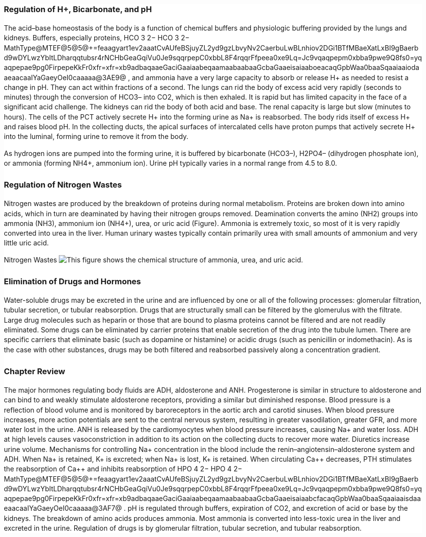 ### Regulation of H+, Bicarbonate, and pH

The acid–base homeostasis of the body is a function of chemical buffers and physiologic buffering provided by the lungs and kidneys. Buffers, especially proteins,  HCO 3 2− HCO 3 2− MathType@MTEF@5@5@+=feaagyart1ev2aaatCvAUfeBSjuyZL2yd9gzLbvyNv2CaerbuLwBLnhiov2DGi1BTfMBaeXatLxBI9gBaerbd9wDYLwzYbItLDharqqtubsr4rNCHbGeaGqiVu0Je9sqqrpepC0xbbL8F4rqqrFfpeea0xe9Lq=Jc9vqaqpepm0xbba9pwe9Q8fs0=yqaqpepae9pg0FirpepeKkFr0xfr=xfr=xb9adbaqaaeGaciGaaiaabeqaamaabaabaaGcbaGaaeisaiaaboeacaqGpbWaa0baaSqaaiaaiodaaeaacaaIYaGaeyOeI0caaaaa@3AE9@ , and ammonia have a very large capacity to absorb or release H+ as needed to resist a change in pH. They can act within fractions of a second. The lungs can rid the body of excess acid very rapidly (seconds to minutes) through the conversion of HCO3– into CO2, which is then exhaled. It is rapid but has limited capacity in the face of a significant acid challenge. The kidneys can rid the body of both acid and base. The renal capacity is large but slow (minutes to hours). The cells of the PCT actively secrete H+ into the forming urine as Na+ is reabsorbed. The body rids itself of excess H+ and raises blood pH. In the collecting ducts, the apical surfaces of intercalated cells have proton pumps that actively secrete H+ into the luminal, forming urine to remove it from the body.

As hydrogen ions are pumped into the forming urine, it is buffered by bicarbonate (HCO3–), H2PO4– (dihydrogen phosphate ion), or ammonia (forming NH4+, ammonium ion). Urine pH typically varies in a normal range from 4.5 to 8.0.

### Regulation of Nitrogen Wastes

Nitrogen wastes are produced by the breakdown of proteins during normal metabolism. Proteins are broken down into amino acids, which in turn are deaminated by having their nitrogen groups removed. Deamination converts the amino (NH2) groups into ammonia (NH3), ammonium ion (NH4+), urea, or uric acid (Figure). Ammonia is extremely toxic, so most of it is very rapidly converted into urea in the liver. Human urinary wastes typically contain primarily urea with small amounts of ammonium and very little uric acid.

Nitrogen Wastes ![This figure shows the chemical structure of ammonia, urea, and uric acid.][2]

### Elimination of Drugs and Hormones

Water-soluble drugs may be excreted in the urine and are influenced by one or all of the following processes: glomerular filtration, tubular secretion, or tubular reabsorption. Drugs that are structurally small can be filtered by the glomerulus with the filtrate. Large drug molecules such as heparin or those that are bound to plasma proteins cannot be filtered and are not readily eliminated. Some drugs can be eliminated by carrier proteins that enable secretion of the drug into the tubule lumen. There are specific carriers that eliminate basic (such as dopamine or histamine) or acidic drugs (such as penicillin or indomethacin). As is the case with other substances, drugs may be both filtered and reabsorbed passively along a concentration gradient.

### Chapter Review

The major hormones regulating body fluids are ADH, aldosterone and ANH. Progesterone is similar in structure to aldosterone and can bind to and weakly stimulate aldosterone receptors, providing a similar but diminished response. Blood pressure is a reflection of blood volume and is monitored by baroreceptors in the aortic arch and carotid sinuses. When blood pressure increases, more action potentials are sent to the central nervous system, resulting in greater vasodilation, greater GFR, and more water lost in the urine. ANH is released by the cardiomyocytes when blood pressure increases, causing Na+ and water loss. ADH at high levels causes vasoconstriction in addition to its action on the collecting ducts to recover more water. Diuretics increase urine volume. Mechanisms for controlling Na+ concentration in the blood include the renin–angiotensin–aldosterone system and ADH. When Na+ is retained, K+ is excreted; when Na+ is lost, K+ is retained. When circulating Ca++ decreases, PTH stimulates the reabsorption of Ca++ and inhibits reabsorption of  HPO 4 2− HPO 4 2− MathType@MTEF@5@5@+=feaagyart1ev2aaatCvAUfeBSjuyZL2yd9gzLbvyNv2CaerbuLwBLnhiov2DGi1BTfMBaeXatLxBI9gBaerbd9wDYLwzYbItLDharqqtubsr4rNCHbGeaGqiVu0Je9sqqrpepC0xbbL8F4rqqrFfpeea0xe9Lq=Jc9vqaqpepm0xbba9pwe9Q8fs0=yqaqpepae9pg0FirpepeKkFr0xfr=xfr=xb9adbaqaaeGaciGaaiaabeqaamaabaabaaGcbaGaaeisaiaabcfacaqGpbWaa0baaSqaaiaaisdaaeaacaaIYaGaeyOeI0caaaaa@3AF7@ . pH is regulated through buffers, expiration of CO2, and excretion of acid or base by the kidneys. The breakdown of amino acids produces ammonia. Most ammonia is converted into less-toxic urea in the liver and excreted in the urine. Regulation of drugs is by glomerular filtration, tubular secretion, and tubular reabsorption.


   [1]: /contents/14fb4ad7-39a1-4eee-ab6e-3ef2482e3e22@11.1:5c9bdf05-dd60-4769-a25a-e2958ff4c7a1@5#fig-ch26_04_04
   [2]: https://cnx.org/resources/030cfb97f9d194e1b2cbc04ae734944cbe73a1f1/2627_Nitrogen_Wastes.jpg